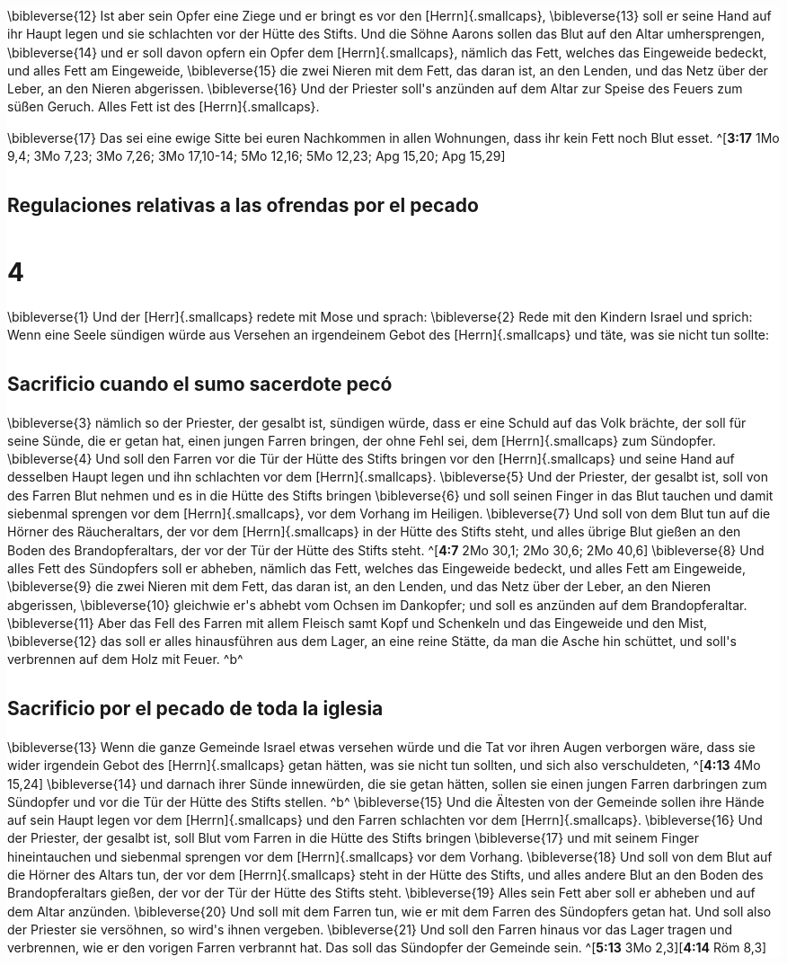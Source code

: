 \bibleverse{12} Ist aber sein Opfer eine Ziege und er bringt es vor den [Herrn]{.smallcaps}, \bibleverse{13} soll er seine Hand auf ihr Haupt legen und sie schlachten vor der Hütte des Stifts. Und die Söhne Aarons sollen das Blut auf den Altar umhersprengen, \bibleverse{14} und er soll davon opfern ein Opfer dem [Herrn]{.smallcaps}, nämlich das Fett, welches das Eingeweide bedeckt, und alles Fett am Eingeweide, \bibleverse{15} die zwei Nieren mit dem Fett, das daran ist, an den Lenden, und das Netz über der Leber, an den Nieren abgerissen. \bibleverse{16} Und der Priester soll's anzünden auf dem Altar zur Speise des Feuers zum süßen Geruch. Alles Fett ist des [Herrn]{.smallcaps}. 

\bibleverse{17} Das sei eine ewige Sitte bei euren Nachkommen in allen Wohnungen, dass ihr kein Fett noch Blut esset. ^[**3:17** 1Mo 9,4; 3Mo 7,23; 3Mo 7,26; 3Mo 17,10-14; 5Mo 12,16; 5Mo 12,23; Apg 15,20; Apg 15,29] 


## Regulaciones relativas a las ofrendas por el pecado
# 4
\bibleverse{1} Und der [Herr]{.smallcaps} redete mit Mose und sprach: \bibleverse{2} Rede mit den Kindern Israel und sprich: Wenn eine Seele sündigen würde aus Versehen an irgendeinem Gebot des [Herrn]{.smallcaps} und täte, was sie nicht tun sollte: 

## Sacrificio cuando el sumo sacerdote pecó
\bibleverse{3} nämlich so der Priester, der gesalbt ist, sündigen würde, dass er eine Schuld auf das Volk brächte, der soll für seine Sünde, die er getan hat, einen jungen Farren bringen, der ohne Fehl sei, dem [Herrn]{.smallcaps} zum Sündopfer. \bibleverse{4} Und soll den Farren vor die Tür der Hütte des Stifts bringen vor den [Herrn]{.smallcaps} und seine Hand auf desselben Haupt legen und ihn schlachten vor dem [Herrn]{.smallcaps}. \bibleverse{5} Und der Priester, der gesalbt ist, soll von des Farren Blut nehmen und es in die Hütte des Stifts bringen \bibleverse{6} und soll seinen Finger in das Blut tauchen und damit siebenmal sprengen vor dem [Herrn]{.smallcaps}, vor dem Vorhang im Heiligen. \bibleverse{7} Und soll von dem Blut tun auf die Hörner des Räucheraltars, der vor dem [Herrn]{.smallcaps} in der Hütte des Stifts steht, und alles übrige Blut gießen an den Boden des Brandopferaltars, der vor der Tür der Hütte des Stifts steht. ^[**4:7** 2Mo 30,1; 2Mo 30,6; 2Mo 40,6] \bibleverse{8} Und alles Fett des Sündopfers soll er abheben, nämlich das Fett, welches das Eingeweide bedeckt, und alles Fett am Eingeweide, \bibleverse{9} die zwei Nieren mit dem Fett, das daran ist, an den Lenden, und das Netz über der Leber, an den Nieren abgerissen, \bibleverse{10} gleichwie er's abhebt vom Ochsen im Dankopfer; und soll es anzünden auf dem Brandopferaltar. \bibleverse{11} Aber das Fell des Farren mit allem Fleisch samt Kopf und Schenkeln und das Eingeweide und den Mist, \bibleverse{12} das soll er alles hinausführen aus dem Lager, an eine reine Stätte, da man die Asche hin schüttet, und soll's verbrennen auf dem Holz mit Feuer. ^b^ 
 

## Sacrificio por el pecado de toda la iglesia
\bibleverse{13} Wenn die ganze Gemeinde Israel etwas versehen würde und die Tat vor ihren Augen verborgen wäre, dass sie wider irgendein Gebot des [Herrn]{.smallcaps} getan hätten, was sie nicht tun sollten, und sich also verschuldeten, ^[**4:13** 4Mo 15,24] \bibleverse{14} und darnach ihrer Sünde innewürden, die sie getan hätten, sollen sie einen jungen Farren darbringen zum Sündopfer und vor die Tür der Hütte des Stifts stellen. ^b^ \bibleverse{15} Und die Ältesten von der Gemeinde sollen ihre Hände auf sein Haupt legen vor dem [Herrn]{.smallcaps} und den Farren schlachten vor dem [Herrn]{.smallcaps}. \bibleverse{16} Und der Priester, der gesalbt ist, soll Blut vom Farren in die Hütte des Stifts bringen \bibleverse{17} und mit seinem Finger hineintauchen und siebenmal sprengen vor dem [Herrn]{.smallcaps} vor dem Vorhang. \bibleverse{18} Und soll von dem Blut auf die Hörner des Altars tun, der vor dem [Herrn]{.smallcaps} steht in der Hütte des Stifts, und alles andere Blut an den Boden des Brandopferaltars gießen, der vor der Tür der Hütte des Stifts steht. \bibleverse{19} Alles sein Fett aber soll er abheben und auf dem Altar anzünden. \bibleverse{20} Und soll mit dem Farren tun, wie er mit dem Farren des Sündopfers getan hat. Und soll also der Priester sie versöhnen, so wird's ihnen vergeben. \bibleverse{21} Und soll den Farren hinaus vor das Lager tragen und verbrennen, wie er den vorigen Farren verbrannt hat. Das soll das Sündopfer der Gemeinde sein. 
 ^[**5:13** 3Mo 2,3][**4:14** Röm 8,3]
